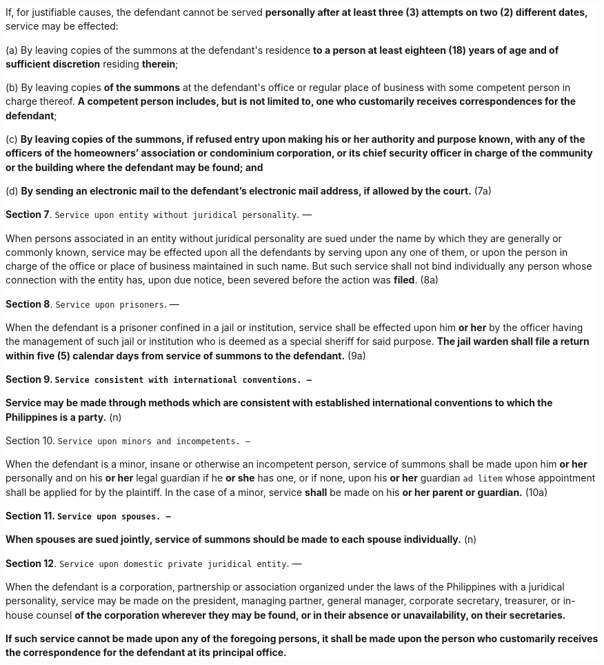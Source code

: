 If, for justifiable causes, the defendant cannot be served __personally after at least three (3) attempts on two (2) different dates,__ service may be effected:

(a) By leaving copies of the summons at the defendant's residence __to a person at least eighteen (18) years of age and of sufficient discretion__ residing __therein__;

(b) By leaving copies __of the summons__ at the defendant's office or regular place of business with some competent person in charge thereof. __A competent person includes, but is not limited to, one who customarily receives correspondences for the defendant__;

(c) __By leaving copies of the summons, if refused entry upon making his or her authority and purpose known, with any of the officers of the homeowners’ association or condominium corporation, or its chief security officer in charge of the community or the building where the defendant may be found; and__

(d) __By sending an electronic mail to the defendant’s electronic mail address, if allowed by the court.__ (7a)

__Section 7__. ``Service upon entity without juridical personality``. —

When persons associated in an entity without juridical personality are sued under the name by which they are generally or commonly known, service may be effected upon all the defendants by serving upon any one of them, or upon the person in charge of the office or place of business maintained in such name. But such service shall not bind individually any person whose connection with the entity has, upon due notice, been severed before the action was __filed__. (8a)

__Section 8__. ``Service upon prisoners``. —

When the defendant is a prisoner confined in a jail or institution, service shall be effected upon him __or her__ by the officer having the management of such jail or institution who is deemed as a special sheriff for said purpose. __The jail warden shall file a return within five (5) calendar days from service of summons to the defendant.__ (9a)

__Section 9. ``Service consistent with international conventions. —``__

__Service may be made through methods which are consistent with established international conventions to which the Philippines is a party.__ (n)

Section 10. ``Service upon minors and incompetents. —``

When the defendant is a minor, insane or otherwise an incompetent person, service of summons shall be made upon him __or her__ personally and on his __or her__ legal guardian if he __or she__ has one, or if none, upon his __or her__ guardian ``ad litem`` whose appointment shall be applied for by the plaintiff. In the case of a minor, service __shall__ be made on his __or her parent or guardian.__ (10a)

__Section 11. ``Service upon spouses. —``__

__When spouses are sued jointly, service of summons should be made to each spouse individually.__ (n)

__Section 12__. ``Service upon domestic private juridical entity``. —

When the defendant is a corporation, partnership or association organized under the laws of the Philippines with a juridical personality, service may be made on the president, managing partner, general manager, corporate secretary, treasurer, or in-house counsel __of the corporation wherever they may be found, or in their absence or unavailability, on their secretaries.__

__If such service cannot be made upon any of the foregoing persons, it shall be made upon the person who customarily receives the correspondence for the defendant at its principal office.__
